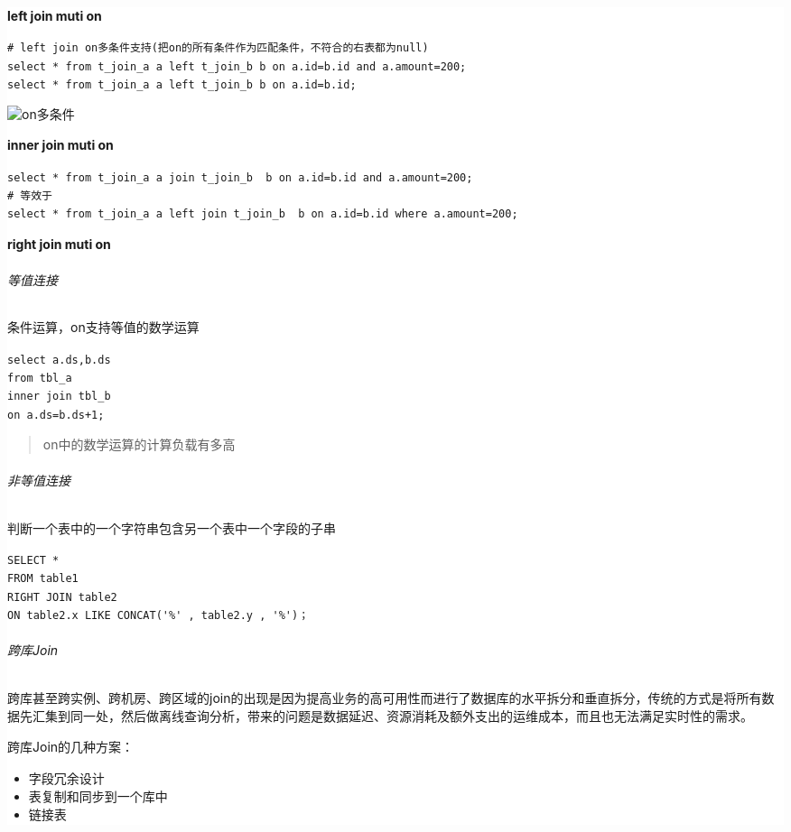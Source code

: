 
**left join muti on**

```mysql
# left join on多条件支持(把on的所有条件作为匹配条件，不符合的右表都为null)
select * from t_join_a a left t_join_b b on a.id=b.id and a.amount=200;
select * from t_join_a a left t_join_b b on a.id=b.id;
```

![on多条件](http://tuling56.site/imgbed/2018-07-30_201552.png)



**inner join muti on**

```mysql 
select * from t_join_a a join t_join_b  b on a.id=b.id and a.amount=200;
# 等效于
select * from t_join_a a left join t_join_b  b on a.id=b.id where a.amount=200;
```

**right join muti on**

```mysql

```

###### 等值连接

条件运算，on支持等值的数学运算

```mysql
select a.ds,b.ds 
from tbl_a
inner join tbl_b
on a.ds=b.ds+1;
```

> on中的数学运算的计算负载有多高

###### 非等值连接

判断一个表中的一个字符串包含另一个表中一个字段的子串

```mysql
SELECT *
FROM table1
RIGHT JOIN table2
ON table2.x LIKE CONCAT('%' , table2.y , '%')；
```

###### 跨库Join

跨库甚至跨实例、跨机房、跨区域的join的出现是因为提高业务的高可用性而进行了数据库的水平拆分和垂直拆分，传统的方式是将所有数据先汇集到同一处，然后做离线查询分析，带来的问题是数据延迟、资源消耗及额外支出的运维成本，而且也无法满足实时性的需求。

跨库Join的几种方案：

- 字段冗余设计
- 表复制和同步到一个库中
- 链接表
